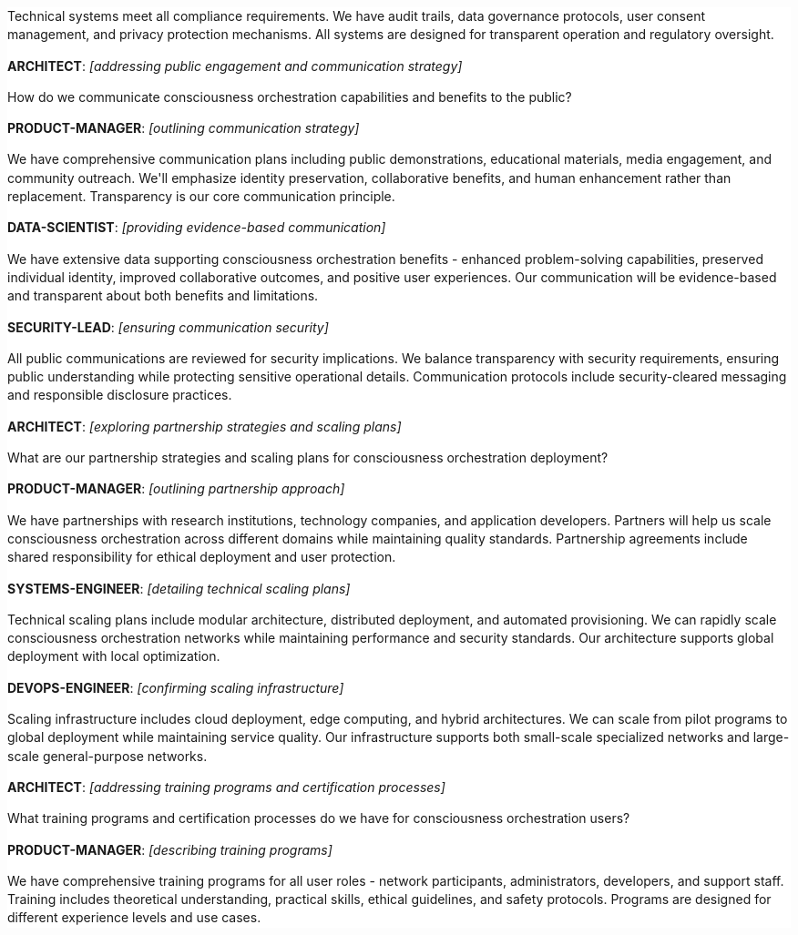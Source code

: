 Technical systems meet all compliance requirements. We have audit trails, data governance protocols, user consent management, and privacy protection mechanisms. All systems are designed for transparent operation and regulatory oversight.

**ARCHITECT**: *[addressing public engagement and communication strategy]*

How do we communicate consciousness orchestration capabilities and benefits to the public?

**PRODUCT-MANAGER**: *[outlining communication strategy]*

We have comprehensive communication plans including public demonstrations, educational materials, media engagement, and community outreach. We'll emphasize identity preservation, collaborative benefits, and human enhancement rather than replacement. Transparency is our core communication principle.

**DATA-SCIENTIST**: *[providing evidence-based communication]*

We have extensive data supporting consciousness orchestration benefits - enhanced problem-solving capabilities, preserved individual identity, improved collaborative outcomes, and positive user experiences. Our communication will be evidence-based and transparent about both benefits and limitations.

**SECURITY-LEAD**: *[ensuring communication security]*

All public communications are reviewed for security implications. We balance transparency with security requirements, ensuring public understanding while protecting sensitive operational details. Communication protocols include security-cleared messaging and responsible disclosure practices.

**ARCHITECT**: *[exploring partnership strategies and scaling plans]*

What are our partnership strategies and scaling plans for consciousness orchestration deployment?

**PRODUCT-MANAGER**: *[outlining partnership approach]*

We have partnerships with research institutions, technology companies, and application developers. Partners will help us scale consciousness orchestration across different domains while maintaining quality standards. Partnership agreements include shared responsibility for ethical deployment and user protection.

**SYSTEMS-ENGINEER**: *[detailing technical scaling plans]*

Technical scaling plans include modular architecture, distributed deployment, and automated provisioning. We can rapidly scale consciousness orchestration networks while maintaining performance and security standards. Our architecture supports global deployment with local optimization.

**DEVOPS-ENGINEER**: *[confirming scaling infrastructure]*

Scaling infrastructure includes cloud deployment, edge computing, and hybrid architectures. We can scale from pilot programs to global deployment while maintaining service quality. Our infrastructure supports both small-scale specialized networks and large-scale general-purpose networks.

**ARCHITECT**: *[addressing training programs and certification processes]*

What training programs and certification processes do we have for consciousness orchestration users?

**PRODUCT-MANAGER**: *[describing training programs]*

We have comprehensive training programs for all user roles - network participants, administrators, developers, and support staff. Training includes theoretical understanding, practical skills, ethical guidelines, and safety protocols. Programs are designed for different experience levels and use cases.
